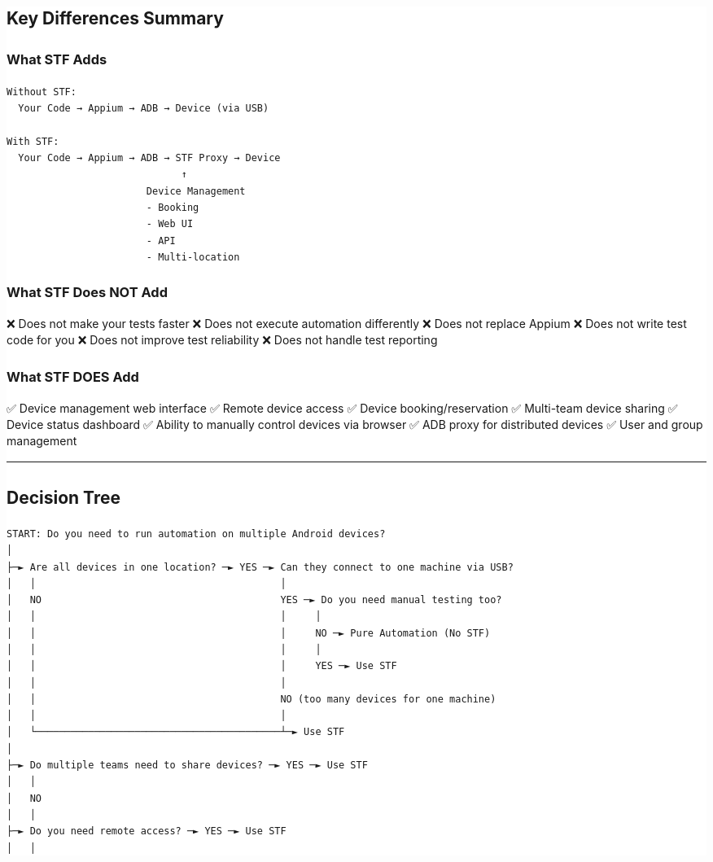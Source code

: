 
## Key Differences Summary

### What STF Adds

```
Without STF:
  Your Code → Appium → ADB → Device (via USB)

With STF:
  Your Code → Appium → ADB → STF Proxy → Device
                              ↑
                        Device Management
                        - Booking
                        - Web UI
                        - API
                        - Multi-location
```

### What STF Does NOT Add

❌ Does not make your tests faster
❌ Does not execute automation differently
❌ Does not replace Appium
❌ Does not write test code for you
❌ Does not improve test reliability
❌ Does not handle test reporting

### What STF DOES Add

✅ Device management web interface
✅ Remote device access
✅ Device booking/reservation
✅ Multi-team device sharing
✅ Device status dashboard
✅ Ability to manually control devices via browser
✅ ADB proxy for distributed devices
✅ User and group management

---

## Decision Tree

```
START: Do you need to run automation on multiple Android devices?
│
├─► Are all devices in one location? ─► YES ─► Can they connect to one machine via USB?
│   │                                          │
│   NO                                         YES ─► Do you need manual testing too?
│   │                                          │     │
│   │                                          │     NO ─► Pure Automation (No STF)
│   │                                          │     │
│   │                                          │     YES ─► Use STF
│   │                                          │
│   │                                          NO (too many devices for one machine)
│   │                                          │
│   └──────────────────────────────────────────┴─► Use STF
│
├─► Do multiple teams need to share devices? ─► YES ─► Use STF
│   │
│   NO
│   │
├─► Do you need remote access? ─► YES ─► Use STF
│   │
```